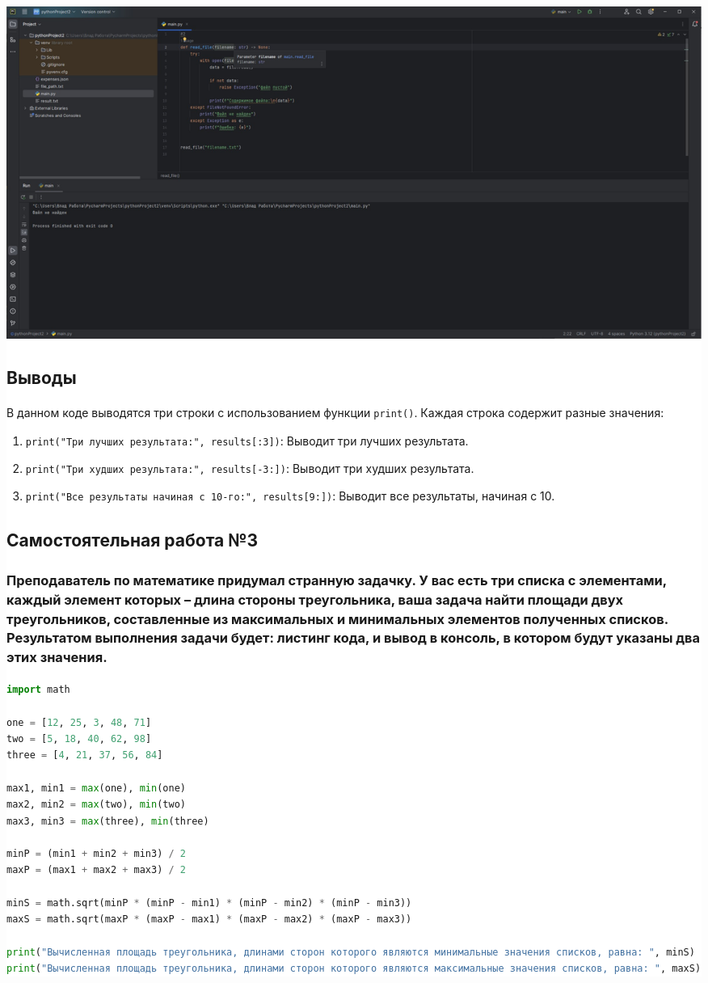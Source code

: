 ![Меню](https://github.com/vm24402/piton/blob/%D1%82%D0%B5%D0%BC%D0%B0-5/pic/Screenshot_2.jpg)

## Выводы

В данном коде выводятся три строки с использованием функции `print()`. Каждая строка содержит разные значения:

1. `print("Три лучших результата:", results[:3])`: Выводит три лучших результата.

2. `print("Три худших результата:", results[-3:])`: Выводит три худших результата.

3. `print("Все результаты начиная с 10-го:", results[9:])`: Выводит все результаты, начиная с 10.

## Самостоятельная работа №3
### Преподаватель по математике придумал странную задачку. У вас есть три списка с элементами, каждый элемент которых – длина стороны треугольника, ваша задача найти площади двух треугольников, составленные из максимальных и минимальных элементов полученных списков. Результатом выполнения задачи будет: листинг кода, и вывод в консоль, в котором будут указаны два этих значения.

```python
import math

one = [12, 25, 3, 48, 71]
two = [5, 18, 40, 62, 98]
three = [4, 21, 37, 56, 84]

max1, min1 = max(one), min(one)
max2, min2 = max(two), min(two)
max3, min3 = max(three), min(three)

minP = (min1 + min2 + min3) / 2
maxP = (max1 + max2 + max3) / 2

minS = math.sqrt(minP * (minP - min1) * (minP - min2) * (minP - min3))
maxS = math.sqrt(maxP * (maxP - max1) * (maxP - max2) * (maxP - max3))

print("Вычисленная площадь треугольника, длинами сторон которого являются минимальные значения списков, равна: ", minS)
print("Вычисленная площадь треугольника, длинами сторон которого являются максимальные значения списков, равна: ", maxS)
```
